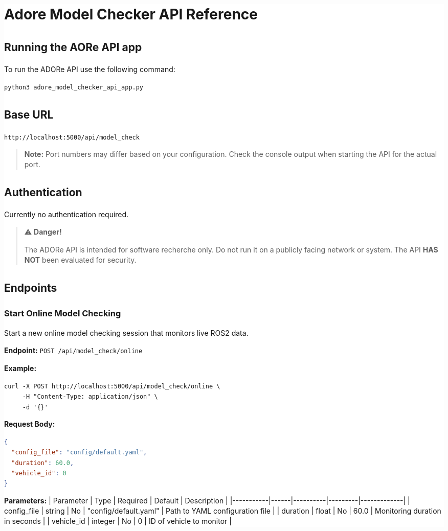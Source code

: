 # Adore Model Checker API Reference

## Running the AORe API app
To run the ADORe API use the following command:
```
python3 adore_model_checker_api_app.py
```

## Base URL
```
http://localhost:5000/api/model_check
```

> **Note:** Port numbers may differ based on your configuration. Check the console output when starting the API for the actual port.


## Authentication
Currently no authentication required.

> ⚠️ **Danger!**
> 
> The ADORe API is intended for software recherche only. Do not run it on a 
> publicly facing network or system. The API **HAS NOT** been evaluated for 
> security.


## Endpoints

### Start Online Model Checking

Start a new online model checking session that monitors live ROS2 data.

**Endpoint:** `POST /api/model_check/online`


**Example:**
```
curl -X POST http://localhost:5000/api/model_check/online \
     -H "Content-Type: application/json" \
     -d '{}'
```
**Request Body:**
```json
{
  "config_file": "config/default.yaml",
  "duration": 60.0,
  "vehicle_id": 0
}
```

**Parameters:**
| Parameter | Type | Required | Default | Description |
|-----------|------|----------|---------|-------------|
| config_file | string | No | "config/default.yaml" | Path to YAML configuration file |
| duration | float | No | 60.0 | Monitoring duration in seconds |
| vehicle_id | integer | No | 0 | ID of vehicle to monitor |
